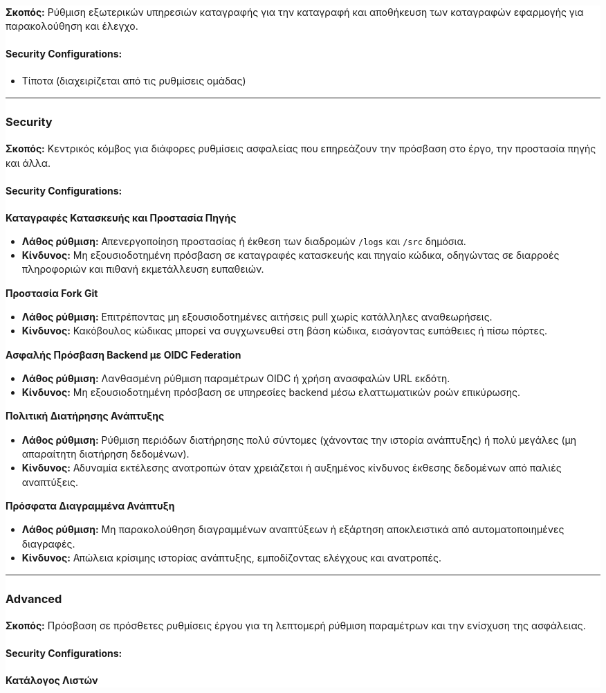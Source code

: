**Σκοπός:** Ρύθμιση εξωτερικών υπηρεσιών καταγραφής για την καταγραφή και αποθήκευση των καταγραφών εφαρμογής για παρακολούθηση και έλεγχο.

#### Security Configurations:

- Τίποτα (διαχειρίζεται από τις ρυθμίσεις ομάδας)

---

### Security

**Σκοπός:** Κεντρικός κόμβος για διάφορες ρυθμίσεις ασφαλείας που επηρεάζουν την πρόσβαση στο έργο, την προστασία πηγής και άλλα.

#### Security Configurations:

**Καταγραφές Κατασκευής και Προστασία Πηγής**

- **Λάθος ρύθμιση:** Απενεργοποίηση προστασίας ή έκθεση των διαδρομών `/logs` και `/src` δημόσια.
- **Κίνδυνος:** Μη εξουσιοδοτημένη πρόσβαση σε καταγραφές κατασκευής και πηγαίο κώδικα, οδηγώντας σε διαρροές πληροφοριών και πιθανή εκμετάλλευση ευπαθειών.

**Προστασία Fork Git**

- **Λάθος ρύθμιση:** Επιτρέποντας μη εξουσιοδοτημένες αιτήσεις pull χωρίς κατάλληλες αναθεωρήσεις.
- **Κίνδυνος:** Κακόβουλος κώδικας μπορεί να συγχωνευθεί στη βάση κώδικα, εισάγοντας ευπάθειες ή πίσω πόρτες.

**Ασφαλής Πρόσβαση Backend με OIDC Federation**

- **Λάθος ρύθμιση:** Λανθασμένη ρύθμιση παραμέτρων OIDC ή χρήση ανασφαλών URL εκδότη.
- **Κίνδυνος:** Μη εξουσιοδοτημένη πρόσβαση σε υπηρεσίες backend μέσω ελαττωματικών ροών επικύρωσης.

**Πολιτική Διατήρησης Ανάπτυξης**

- **Λάθος ρύθμιση:** Ρύθμιση περιόδων διατήρησης πολύ σύντομες (χάνοντας την ιστορία ανάπτυξης) ή πολύ μεγάλες (μη απαραίτητη διατήρηση δεδομένων).
- **Κίνδυνος:** Αδυναμία εκτέλεσης ανατροπών όταν χρειάζεται ή αυξημένος κίνδυνος έκθεσης δεδομένων από παλιές αναπτύξεις.

**Πρόσφατα Διαγραμμένα Ανάπτυξη**

- **Λάθος ρύθμιση:** Μη παρακολούθηση διαγραμμένων αναπτύξεων ή εξάρτηση αποκλειστικά από αυτοματοποιημένες διαγραφές.
- **Κίνδυνος:** Απώλεια κρίσιμης ιστορίας ανάπτυξης, εμποδίζοντας ελέγχους και ανατροπές.

---

### Advanced

**Σκοπός:** Πρόσβαση σε πρόσθετες ρυθμίσεις έργου για τη λεπτομερή ρύθμιση παραμέτρων και την ενίσχυση της ασφάλειας.

#### Security Configurations:

**Κατάλογος Λιστών**
